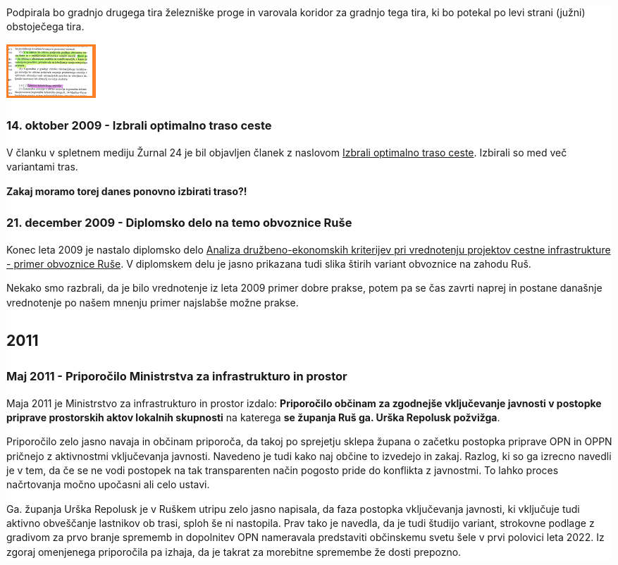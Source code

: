 Podpirala bo gradnjo drugega tira železniške proge in varovala koridor za gradnjo
tega tira, ki bo potekal po levi strani (južni) obstoječega tira.

[![Sklep2009](./pdf2/Priloga-OdlokStrategijaProstRazvojRuse2009.png)](./pdf2/Priloga-OdlokStrategijaProstRazvojRuse2009.pdf)

### 14. oktober 2009 - Izbrali optimalno traso ceste

V članku v spletnem mediju Žurnal 24 je bil objavljen članek z naslovom
[Izbrali optimalno traso ceste](https://www.zurnal24.si/slovenija/izbrali-optimalno-traso-ceste-57091).
Izbirali so med več variantami tras.

**Zakaj moramo torej danes ponovno izbirati traso?!**

### 21. december 2009 - Diplomsko delo na temo obvoznice Ruše

Konec leta 2009 je nastalo diplomsko delo 
[Analiza družbeno-ekonomskih kriterijev pri vrednotenju projektov cestne infrastrukture - primer obvoznice Ruše](https://dk.um.si/IzpisGradiva.php?id=11809&lang=slv).
V diplomskem delu je jasno prikazana tudi slika štirih variant obvoznice na zahodu Ruš.

Nekako smo razbrali, da je bilo vrednotenje iz leta 2009 primer dobre 
prakse, potem pa se čas zavrti naprej in postane današnje
vrednotenje po našem mnenju primer najslabše možne prakse.

## 2011

### Maj 2011 - Priporočilo Ministrstva za infrastrukturo in prostor

Maja 2011 je Ministrstvo za infrastrukturo in prostor izdalo: **Priporočilo
občinam za zgodnejše vključevanje javnosti v postopke priprave prostorskih
aktov lokalnih skupnosti** na katerega **se županja Ruš ga. Urška Repolusk požvižga**.

Priporočilo zelo jasno navaja in občinam priporoča, da takoj po sprejetju 
sklepa župana o začetku postopka priprave OPN in OPPN pričnejo z aktivnostmi 
vključevanja javnosti. Navedeno je tudi kako naj občine to izvedejo in zakaj. 
Razlog, ki so ga izrecno navedli je v tem, da če se ne vodi postopek na tak 
transparenten način pogosto pride do konflikta z javnostmi. To lahko proces 
načrtovanja močno upočasni ali celo ustavi.

Ga. županja Urška Repolusk je v Ruškem utripu zelo jasno napisala, da faza 
postopka vključevanja javnosti, ki vključuje tudi aktivno obveščanje lastnikov 
ob trasi, sploh še ni nastopila. Prav tako je navedla, da je tudi študijo 
variant, strokovne podlage z gradivom za prvo branje sprememb in dopolnitev 
OPN nameravala predstaviti občinskemu svetu šele v prvi polovici leta 2022. 
Iz zgoraj omenjenega priporočila pa izhaja, da je takrat za morebitne 
spremembe že dosti prepozno.
